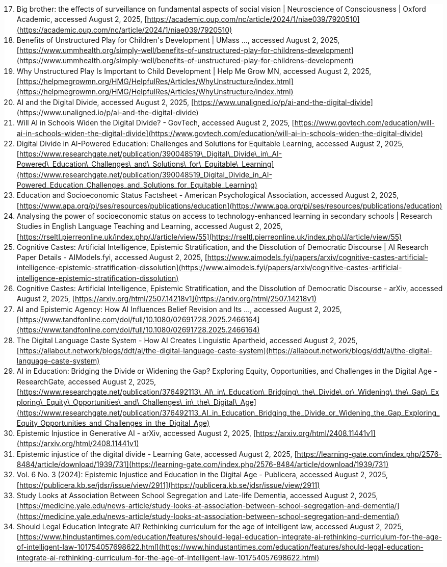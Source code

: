 17. Big brother: the effects of surveillance on fundamental aspects of social vision | Neuroscience of Consciousness | Oxford Academic, accessed August 2, 2025, [https://academic.oup.com/nc/article/2024/1/niae039/7920510](https://academic.oup.com/nc/article/2024/1/niae039/7920510)  
18. Benefits of Unstructured Play for Children's Development | UMass ..., accessed August 2, 2025, [https://www.ummhealth.org/simply-well/benefits-of-unstructured-play-for-childrens-development](https://www.ummhealth.org/simply-well/benefits-of-unstructured-play-for-childrens-development)  
19. Why Unstructured Play Is Important to Child Development | Help Me Grow MN, accessed August 2, 2025, [https://helpmegrowmn.org/HMG/HelpfulRes/Articles/WhyUnstructure/index.html](https://helpmegrowmn.org/HMG/HelpfulRes/Articles/WhyUnstructure/index.html)  
20. AI and the Digital Divide, accessed August 2, 2025, [https://www.unaligned.io/p/ai-and-the-digital-divide](https://www.unaligned.io/p/ai-and-the-digital-divide)  
21. Will AI in Schools Widen the Digital Divide? \- GovTech, accessed August 2, 2025, [https://www.govtech.com/education/will-ai-in-schools-widen-the-digital-divide](https://www.govtech.com/education/will-ai-in-schools-widen-the-digital-divide)  
22. Digital Divide in AI-Powered Education: Challenges and Solutions for Equitable Learning, accessed August 2, 2025, [https://www.researchgate.net/publication/390048519\_Digital\_Divide\_in\_AI-Powered\_Education\_Challenges\_and\_Solutions\_for\_Equitable\_Learning](https://www.researchgate.net/publication/390048519_Digital_Divide_in_AI-Powered_Education_Challenges_and_Solutions_for_Equitable_Learning)  
23. Education and Socioeconomic Status Factsheet \- American Psychological Association, accessed August 2, 2025, [https://www.apa.org/pi/ses/resources/publications/education](https://www.apa.org/pi/ses/resources/publications/education)  
24. Analysing the power of socioeconomic status on access to technology-enhanced learning in secondary schools | Research Studies in English Language Teaching and Learning, accessed August 2, 2025, [https://rseltl.pierreonline.uk/index.php/J/article/view/55](https://rseltl.pierreonline.uk/index.php/J/article/view/55)  
25. Cognitive Castes: Artificial Intelligence, Epistemic Stratification, and the Dissolution of Democratic Discourse | AI Research Paper Details \- AIModels.fyi, accessed August 2, 2025, [https://www.aimodels.fyi/papers/arxiv/cognitive-castes-artificial-intelligence-epistemic-stratification-dissolution](https://www.aimodels.fyi/papers/arxiv/cognitive-castes-artificial-intelligence-epistemic-stratification-dissolution)  
26. Cognitive Castes: Artificial Intelligence, Epistemic Stratification, and the Dissolution of Democratic Discourse \- arXiv, accessed August 2, 2025, [https://arxiv.org/html/2507.14218v1](https://arxiv.org/html/2507.14218v1)  
27. AI and Epistemic Agency: How AI Influences Belief Revision and Its ..., accessed August 2, 2025, [https://www.tandfonline.com/doi/full/10.1080/02691728.2025.2466164](https://www.tandfonline.com/doi/full/10.1080/02691728.2025.2466164)  
28. The Digital Language Caste System \- How AI Creates Linguistic Apartheid, accessed August 2, 2025, [https://allabout.network/blogs/ddt/ai/the-digital-language-caste-system](https://allabout.network/blogs/ddt/ai/the-digital-language-caste-system)  
29. AI in Education: Bridging the Divide or Widening the Gap? Exploring Equity, Opportunities, and Challenges in the Digital Age \- ResearchGate, accessed August 2, 2025, [https://www.researchgate.net/publication/376492113\_AI\_in\_Education\_Bridging\_the\_Divide\_or\_Widening\_the\_Gap\_Exploring\_Equity\_Opportunities\_and\_Challenges\_in\_the\_Digital\_Age](https://www.researchgate.net/publication/376492113_AI_in_Education_Bridging_the_Divide_or_Widening_the_Gap_Exploring_Equity_Opportunities_and_Challenges_in_the_Digital_Age)  
30. Epistemic Injustice in Generative AI \- arXiv, accessed August 2, 2025, [https://arxiv.org/html/2408.11441v1](https://arxiv.org/html/2408.11441v1)  
31. Epistemic injustice of the digital divide \- Learning Gate, accessed August 2, 2025, [https://learning-gate.com/index.php/2576-8484/article/download/1939/731](https://learning-gate.com/index.php/2576-8484/article/download/1939/731)  
32. Vol. 6 No. 3 (2024): Epistemic Injustice and Education in the Digital Age \- Publicera, accessed August 2, 2025, [https://publicera.kb.se/jdsr/issue/view/2911](https://publicera.kb.se/jdsr/issue/view/2911)  
33. Study Looks at Association Between School Segregation and Late-life Dementia, accessed August 2, 2025, [https://medicine.yale.edu/news-article/study-looks-at-association-between-school-segregation-and-dementia/](https://medicine.yale.edu/news-article/study-looks-at-association-between-school-segregation-and-dementia/)  
34. Should Legal Education Integrate AI? Rethinking curriculum for the age of intelligent law, accessed August 2, 2025, [https://www.hindustantimes.com/education/features/should-legal-education-integrate-ai-rethinking-curriculum-for-the-age-of-intelligent-law-101754057698622.html](https://www.hindustantimes.com/education/features/should-legal-education-integrate-ai-rethinking-curriculum-for-the-age-of-intelligent-law-101754057698622.html)  